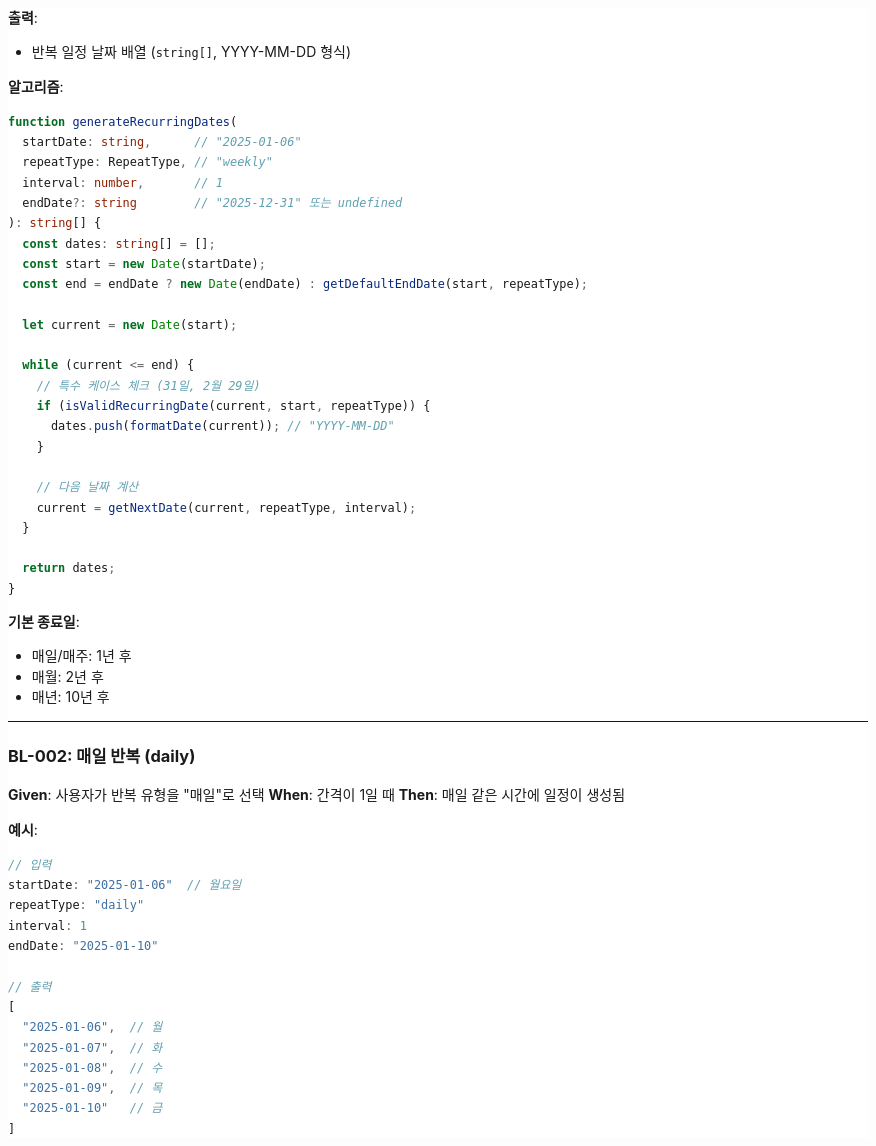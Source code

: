 **출력**:
- 반복 일정 날짜 배열 (`string[]`, YYYY-MM-DD 형식)

**알고리즘**:
```typescript
function generateRecurringDates(
  startDate: string,      // "2025-01-06"
  repeatType: RepeatType, // "weekly"
  interval: number,       // 1
  endDate?: string        // "2025-12-31" 또는 undefined
): string[] {
  const dates: string[] = [];
  const start = new Date(startDate);
  const end = endDate ? new Date(endDate) : getDefaultEndDate(start, repeatType);

  let current = new Date(start);

  while (current <= end) {
    // 특수 케이스 체크 (31일, 2월 29일)
    if (isValidRecurringDate(current, start, repeatType)) {
      dates.push(formatDate(current)); // "YYYY-MM-DD"
    }

    // 다음 날짜 계산
    current = getNextDate(current, repeatType, interval);
  }

  return dates;
}
```

**기본 종료일**:
- 매일/매주: 1년 후
- 매월: 2년 후
- 매년: 10년 후

---

### BL-002: 매일 반복 (daily)

**Given**: 사용자가 반복 유형을 "매일"로 선택
**When**: 간격이 1일 때
**Then**: 매일 같은 시간에 일정이 생성됨

**예시**:
```typescript
// 입력
startDate: "2025-01-06"  // 월요일
repeatType: "daily"
interval: 1
endDate: "2025-01-10"

// 출력
[
  "2025-01-06",  // 월
  "2025-01-07",  // 화
  "2025-01-08",  // 수
  "2025-01-09",  // 목
  "2025-01-10"   // 금
]
```
